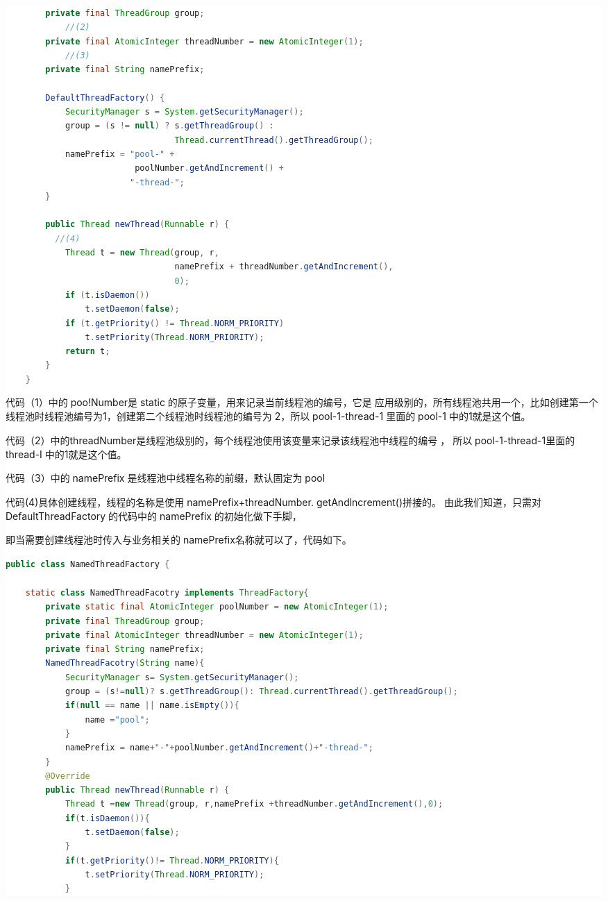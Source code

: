 ```java
        private final ThreadGroup group;
  			//(2)
        private final AtomicInteger threadNumber = new AtomicInteger(1);
  			//(3)
        private final String namePrefix;

        DefaultThreadFactory() {
            SecurityManager s = System.getSecurityManager();
            group = (s != null) ? s.getThreadGroup() :
                                  Thread.currentThread().getThreadGroup();
            namePrefix = "pool-" +
                          poolNumber.getAndIncrement() +
                         "-thread-";
        }

        public Thread newThread(Runnable r) {
          //(4)
            Thread t = new Thread(group, r,
                                  namePrefix + threadNumber.getAndIncrement(),
                                  0);
            if (t.isDaemon())
                t.setDaemon(false);
            if (t.getPriority() != Thread.NORM_PRIORITY)
                t.setPriority(Thread.NORM_PRIORITY);
            return t;
        }
    }
```

代码（1）中的 poo!Number是 static 的原子变量，用来记录当前线程池的编号，它是 应用级别的，所有线程池共用一个，比如创建第一个线程池时线程池编号为1，创建第二个线程池时线程池的编号为 2，所以 pool-1-thread-1 里面的 pool-1 中的1就是这个值。 

代码（2）中的threadNumber是线程池级别的，每个线程池使用该变量来记录该线程池中线程的编号 ， 所以 pool-1-thread-1里面的thread-I 中的1就是这个值。 

代码（3）中的 namePrefix 是线程池中线程名称的前缀，默认固定为 pool 

代码(4)具体创建线程，线程的名称是使用 namePrefix+threadNumber. getAndlncrement()拼接的。
 由此我们知道，只需对 DefaultThreadFactory 的代码中的 namePrefix 的初始化做下手脚， 

即当需要创建线程池时传入与业务相关的 namePrefix名称就可以了，代码如下。 

```java
public class NamedThreadFactory {

    static class NamedThreadFacotry implements ThreadFactory{
        private static final AtomicInteger poolNumber = new AtomicInteger(1);
        private final ThreadGroup group;
        private final AtomicInteger threadNumber = new AtomicInteger(1);
        private final String namePrefix;
        NamedThreadFacotry(String name){
            SecurityManager s= System.getSecurityManager();
            group = (s!=null)? s.getThreadGroup(): Thread.currentThread().getThreadGroup();
            if(null == name || name.isEmpty()){
                name ="pool";
            }
            namePrefix = name+"-"+poolNumber.getAndIncrement()+"-thread-";
        }
        @Override
        public Thread newThread(Runnable r) {
            Thread t =new Thread(group, r,namePrefix +threadNumber.getAndIncrement(),0);
            if(t.isDaemon()){
                t.setDaemon(false);
            }
            if(t.getPriority()!= Thread.NORM_PRIORITY){
                t.setPriority(Thread.NORM_PRIORITY);
            }
```